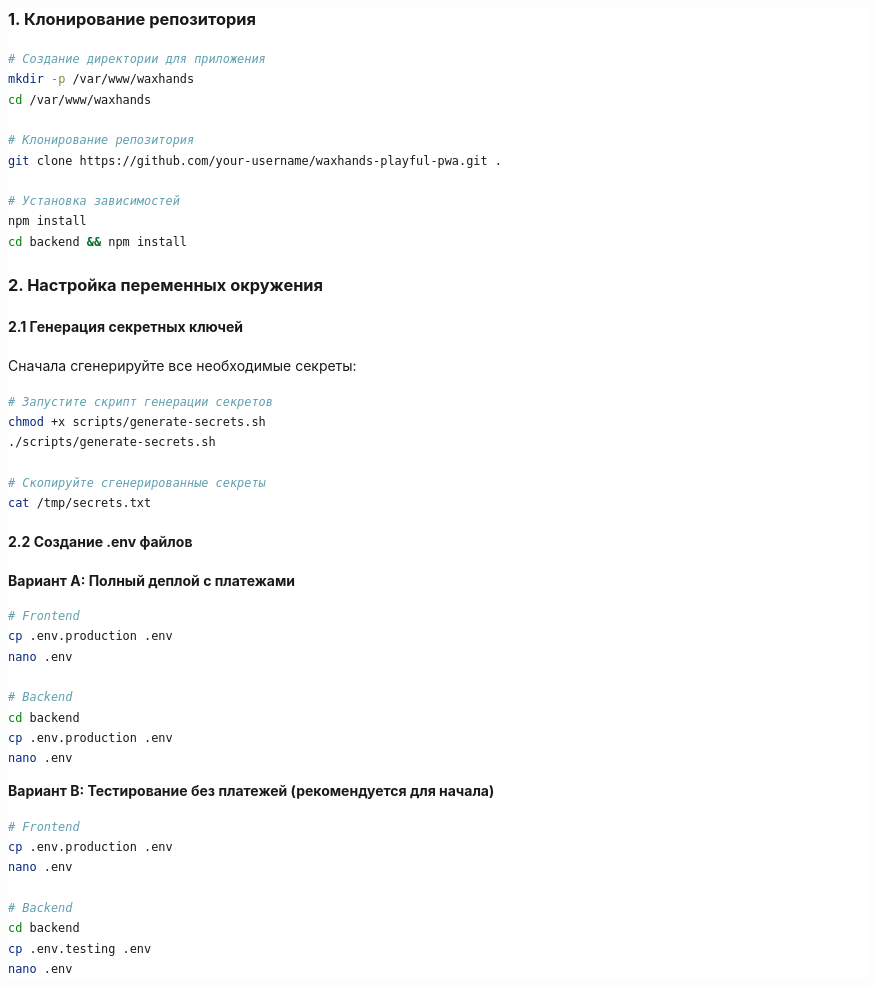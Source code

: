 ### 1. Клонирование репозитория
```bash
# Создание директории для приложения
mkdir -p /var/www/waxhands
cd /var/www/waxhands

# Клонирование репозитория
git clone https://github.com/your-username/waxhands-playful-pwa.git .

# Установка зависимостей
npm install
cd backend && npm install
```

### 2. Настройка переменных окружения

#### 2.1 Генерация секретных ключей

Сначала сгенерируйте все необходимые секреты:

```bash
# Запустите скрипт генерации секретов
chmod +x scripts/generate-secrets.sh
./scripts/generate-secrets.sh

# Скопируйте сгенерированные секреты
cat /tmp/secrets.txt
```

#### 2.2 Создание .env файлов

**Вариант A: Полный деплой с платежами**
```bash
# Frontend
cp .env.production .env
nano .env

# Backend
cd backend
cp .env.production .env
nano .env
```

**Вариант B: Тестирование без платежей (рекомендуется для начала)**
```bash
# Frontend
cp .env.production .env
nano .env

# Backend
cd backend
cp .env.testing .env
nano .env
```
